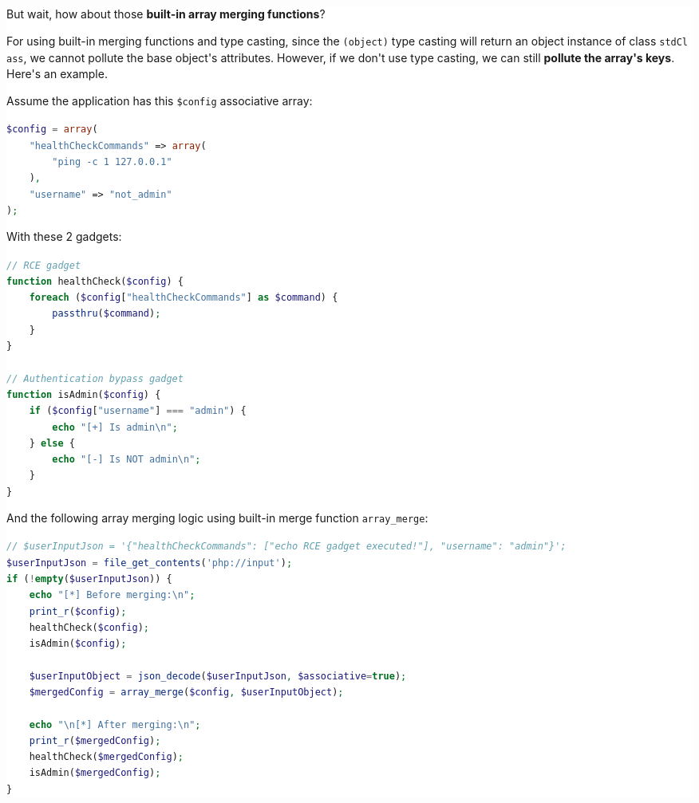 But wait, how about those **built-in array merging functions**?

For using built-in merging functions and type casting, since the `(object)` type casting will return an object instance of class `stdClass`, we cannot pollute the base object's attributes. However, if we don't use type casting, we can still **pollute the array's keys**. Here's an example.

Assume the application has this `$config` associative array:

```php
$config = array(
    "healthCheckCommands" => array(
        "ping -c 1 127.0.0.1"
    ),
    "username" => "not_admin"
);
```

With these 2 gadgets:

```php
// RCE gadget
function healthCheck($config) {
    foreach ($config["healthCheckCommands"] as $command) {
        passthru($command);
    }
}

// Authentication bypass gadget
function isAdmin($config) {
    if ($config["username"] === "admin") {
        echo "[+] Is admin\n";
    } else {
        echo "[-] Is NOT admin\n";
    }
}
```

And the following array merging logic using built-in merge function `array_merge`:

```php
// $userInputJson = '{"healthCheckCommands": ["echo RCE gadget executed!"], "username": "admin"}';
$userInputJson = file_get_contents('php://input');
if (!empty($userInputJson)) {
    echo "[*] Before merging:\n";
    print_r($config);
    healthCheck($config);
    isAdmin($config);
    
    $userInputObject = json_decode($userInputJson, $associative=true);
    $mergedConfig = array_merge($config, $userInputObject);
    
    echo "\n[*] After merging:\n";
    print_r($mergedConfig);
    healthCheck($mergedConfig);
    isAdmin($mergedConfig);
}
```
